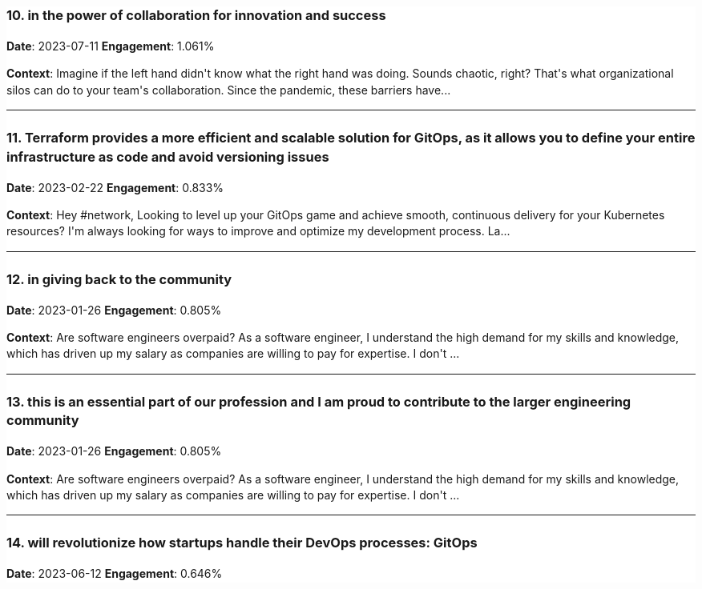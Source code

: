 
### 10. in the power of collaboration for innovation and success

**Date**: 2023-07-11
**Engagement**: 1.061%

**Context**: Imagine if the left hand didn't know what the right hand was doing. Sounds chaotic, right? That's what organizational silos can do to your team's collaboration. Since the pandemic, these barriers have...

---

### 11. Terraform provides a more efficient and scalable solution for GitOps, as it allows you to define your entire infrastructure as code and avoid versioning issues

**Date**: 2023-02-22
**Engagement**: 0.833%

**Context**: Hey #network, Looking to level up your GitOps game and achieve smooth, continuous delivery for your Kubernetes resources? I'm always looking for ways to improve and optimize my development process. La...

---

### 12. in giving back to the community

**Date**: 2023-01-26
**Engagement**: 0.805%

**Context**: Are software engineers overpaid? As a software engineer, I understand the high demand for my skills and knowledge, which has driven up my salary as companies are willing to pay for expertise. I don't ...

---

### 13. this is an essential part of our profession and I am proud to contribute to the larger engineering community

**Date**: 2023-01-26
**Engagement**: 0.805%

**Context**: Are software engineers overpaid? As a software engineer, I understand the high demand for my skills and knowledge, which has driven up my salary as companies are willing to pay for expertise. I don't ...

---

### 14. will revolutionize how startups handle their DevOps processes: GitOps

**Date**: 2023-06-12
**Engagement**: 0.646%
